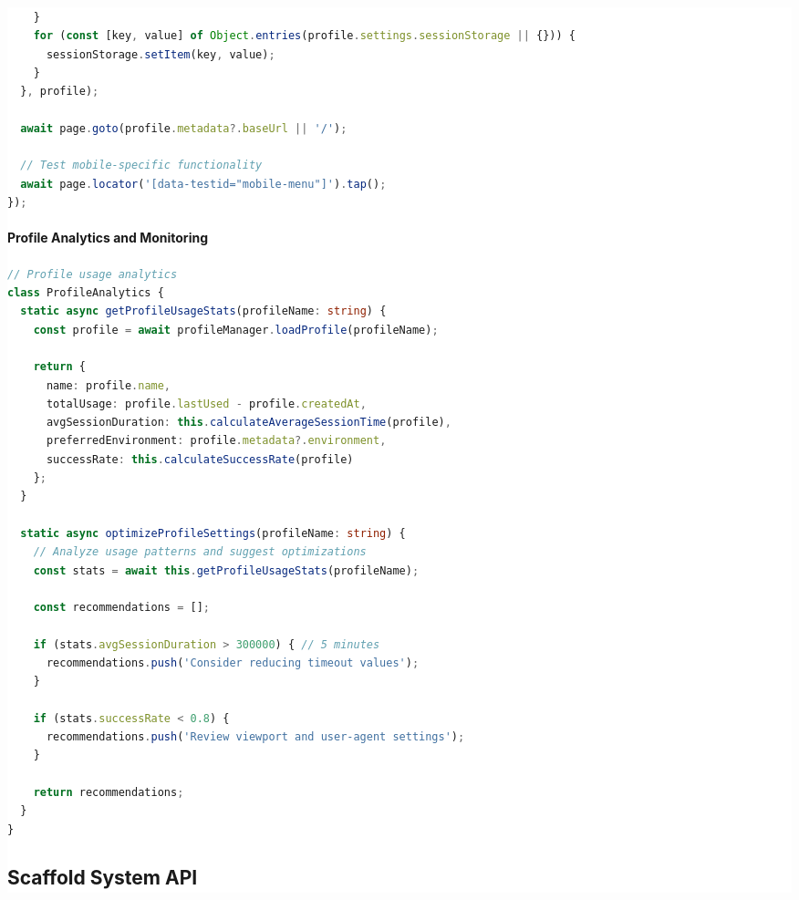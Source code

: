 ```typescript
    }
    for (const [key, value] of Object.entries(profile.settings.sessionStorage || {})) {
      sessionStorage.setItem(key, value);
    }
  }, profile);
  
  await page.goto(profile.metadata?.baseUrl || '/');
  
  // Test mobile-specific functionality
  await page.locator('[data-testid="mobile-menu"]').tap();
});
```

#### Profile Analytics and Monitoring

```typescript
// Profile usage analytics
class ProfileAnalytics {
  static async getProfileUsageStats(profileName: string) {
    const profile = await profileManager.loadProfile(profileName);
    
    return {
      name: profile.name,
      totalUsage: profile.lastUsed - profile.createdAt,
      avgSessionDuration: this.calculateAverageSessionTime(profile),
      preferredEnvironment: profile.metadata?.environment,
      successRate: this.calculateSuccessRate(profile)
    };
  }
  
  static async optimizeProfileSettings(profileName: string) {
    // Analyze usage patterns and suggest optimizations
    const stats = await this.getProfileUsageStats(profileName);
    
    const recommendations = [];
    
    if (stats.avgSessionDuration > 300000) { // 5 minutes
      recommendations.push('Consider reducing timeout values');
    }
    
    if (stats.successRate < 0.8) {
      recommendations.push('Review viewport and user-agent settings');
    }
    
    return recommendations;
  }
}
```

## Scaffold System API
